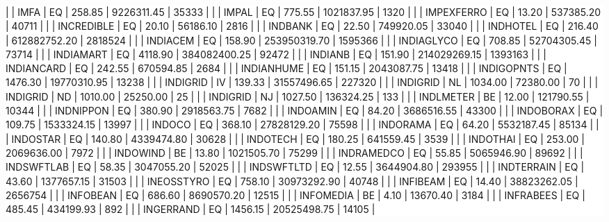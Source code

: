 |  | IMFA | EQ | 258.85 | 9226311.45 | 35333 |
|  | IMPAL | EQ | 775.55 | 1021837.95 | 1320 |
|  | IMPEXFERRO | EQ | 13.20 | 537385.20 | 40711 |
|  | INCREDIBLE | EQ | 20.10 | 56186.10 | 2816 |
|  | INDBANK | EQ | 22.50 | 749920.05 | 33040 |
|  | INDHOTEL | EQ | 216.40 | 612882752.20 | 2818524 |
|  | INDIACEM | EQ | 158.90 | 253950319.70 | 1595366 |
|  | INDIAGLYCO | EQ | 708.85 | 52704305.45 | 73714 |
|  | INDIAMART | EQ | 4118.90 | 384082400.25 | 92472 |
|  | INDIANB | EQ | 151.90 | 214029269.15 | 1393163 |
|  | INDIANCARD | EQ | 242.55 | 670594.85 | 2684 |
|  | INDIANHUME | EQ | 151.15 | 2043087.75 | 13418 |
|  | INDIGOPNTS | EQ | 1476.30 | 19770310.95 | 13238 |
|  | INDIGRID | IV | 139.33 | 31557496.65 | 227320 |
|  | INDIGRID | NL | 1034.00 | 72380.00 | 70 |
|  | INDIGRID | ND | 1010.00 | 25250.00 | 25 |
|  | INDIGRID | NJ | 1027.50 | 136324.25 | 133 |
|  | INDLMETER | BE | 12.00 | 121790.55 | 10344 |
|  | INDNIPPON | EQ | 380.90 | 2918563.75 | 7682 |
|  | INDOAMIN | EQ | 84.20 | 3686516.55 | 43300 |
|  | INDOBORAX | EQ | 109.75 | 1533324.15 | 13997 |
|  | INDOCO | EQ | 368.10 | 27828129.20 | 75598 |
|  | INDORAMA | EQ | 64.20 | 5532187.45 | 85134 |
|  | INDOSTAR | EQ | 140.80 | 4339474.80 | 30628 |
|  | INDOTECH | EQ | 180.25 | 641559.45 | 3539 |
|  | INDOTHAI | EQ | 253.00 | 2069636.00 | 7972 |
|  | INDOWIND | BE | 13.80 | 1021505.70 | 75299 |
|  | INDRAMEDCO | EQ | 55.85 | 5065946.90 | 89692 |
|  | INDSWFTLAB | EQ | 58.35 | 3047055.20 | 52025 |
|  | INDSWFTLTD | EQ | 12.55 | 3644904.80 | 293955 |
|  | INDTERRAIN | EQ | 43.60 | 1377657.15 | 31503 |
|  | INEOSSTYRO | EQ | 758.10 | 30973292.90 | 40748 |
|  | INFIBEAM | EQ | 14.40 | 38823262.05 | 2656754 |
|  | INFOBEAN | EQ | 686.60 | 8690570.20 | 12515 |
|  | INFOMEDIA | BE | 4.10 | 13670.40 | 3184 |
|  | INFRABEES | EQ | 485.45 | 434199.93 | 892 |
|  | INGERRAND | EQ | 1456.15 | 20525498.75 | 14105 |
